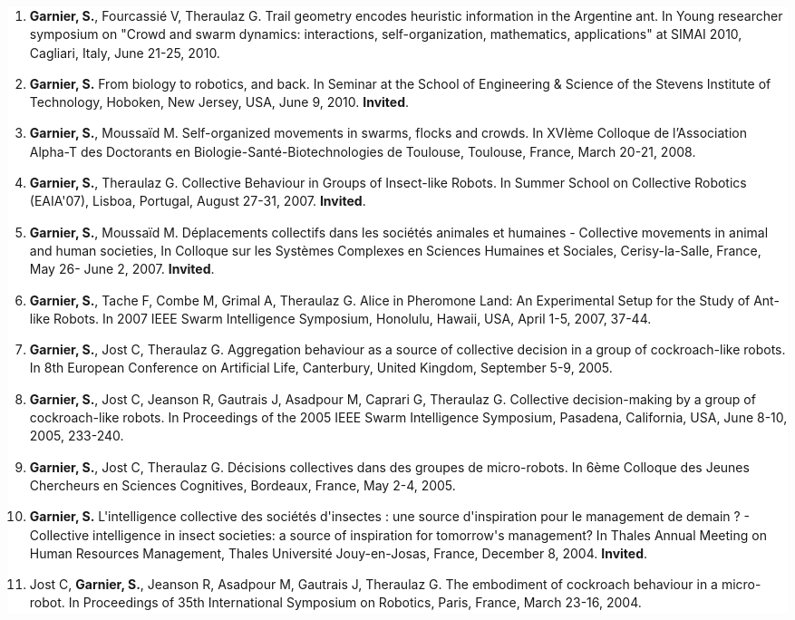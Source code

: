 1. **Garnier, S.**, Fourcassié V, Theraulaz G. Trail geometry encodes heuristic information in the Argentine ant. In Young researcher symposium on "Crowd and swarm dynamics: interactions, self-organization, mathematics, applications" at SIMAI 2010, Cagliari, Italy, June 21-25, 2010.

1. **Garnier, S.** From biology to robotics, and back. In Seminar at the School of Engineering & Science of the Stevens Institute of Technology, Hoboken, New Jersey, USA, June 9, 2010. **Invited**.

1. **Garnier, S.**, Moussaïd M. Self-organized movements in swarms, flocks and crowds. In XVIème Colloque de l’Association Alpha-T des Doctorants en Biologie-Santé-Biotechnologies de Toulouse, Toulouse, France, March 20-21, 2008.

1. **Garnier, S.**, Theraulaz G. Collective Behaviour in Groups of Insect-like Robots. In Summer School on Collective Robotics (EAIA'07), Lisboa, Portugal, August 27-31, 2007. **Invited**.

1. **Garnier, S.**, Moussaïd M. Déplacements collectifs dans les sociétés animales et humaines - Collective movements in animal and human societies, In Colloque sur les Systèmes Complexes en Sciences Humaines et Sociales, Cerisy-la-Salle, France, May 26- June 2, 2007. **Invited**.

1. **Garnier, S.**, Tache F, Combe M, Grimal A, Theraulaz G. Alice in Pheromone Land: An Experimental Setup for the Study of Ant-like Robots. In 2007 IEEE Swarm Intelligence Symposium, Honolulu, Hawaii, USA, April 1-5, 2007, 37-44.

1. **Garnier, S.**, Jost C, Theraulaz G. Aggregation behaviour as a source of collective decision in a group of cockroach-like robots. In 8th European Conference on Artificial Life, Canterbury, United Kingdom, September 5-9, 2005.

1. **Garnier, S.**, Jost C, Jeanson R, Gautrais J, Asadpour M, Caprari G, Theraulaz G. Collective decision-making by a group of cockroach-like robots. In Proceedings of the 2005 IEEE Swarm Intelligence Symposium, Pasadena, California, USA, June 8-10, 2005, 233-240.

1. **Garnier, S.**, Jost C, Theraulaz G. Décisions collectives dans des groupes de micro-robots. In 6ème Colloque des Jeunes Chercheurs en Sciences Cognitives, Bordeaux, France, May 2-4, 2005.

1. **Garnier, S.** L'intelligence collective des sociétés d'insectes : une source d'inspiration pour le management de demain ? - Collective intelligence in insect societies: a source of inspiration for tomorrow's management? In Thales Annual Meeting on Human Resources Management, Thales Université Jouy-en-Josas, France, December 8, 2004. **Invited**.

1. Jost C, **Garnier, S.**, Jeanson R, Asadpour M, Gautrais J, Theraulaz G. The embodiment of cockroach behaviour in a micro-robot. In Proceedings of 35th International Symposium on Robotics, Paris, France, March 23-16, 2004.
